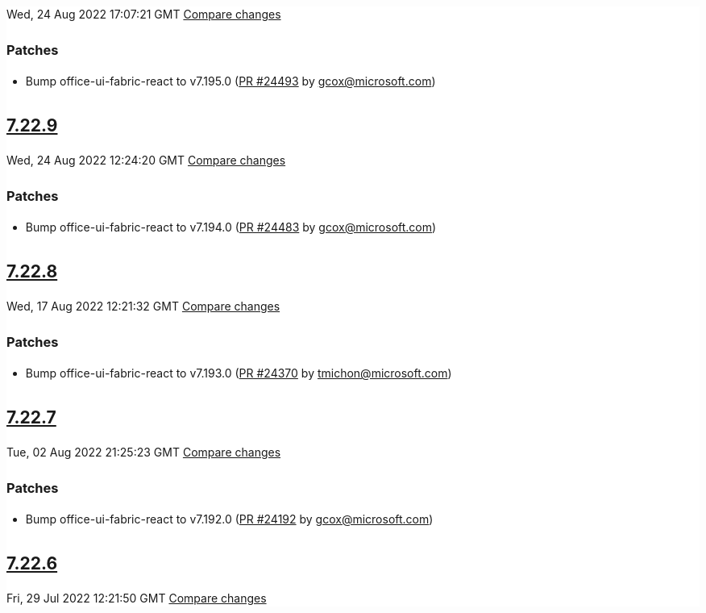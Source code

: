 Wed, 24 Aug 2022 17:07:21 GMT 
[Compare changes](https://github.com/microsoft/fluentui/compare/@uifabric/example-app-base_v7.22.9..@uifabric/example-app-base_v7.22.10)

### Patches

- Bump office-ui-fabric-react to v7.195.0 ([PR #24493](https://github.com/microsoft/fluentui/pull/24493) by gcox@microsoft.com)

## [7.22.9](https://github.com/microsoft/fluentui/tree/@uifabric/example-app-base_v7.22.9)

Wed, 24 Aug 2022 12:24:20 GMT 
[Compare changes](https://github.com/microsoft/fluentui/compare/@uifabric/example-app-base_v7.22.8..@uifabric/example-app-base_v7.22.9)

### Patches

- Bump office-ui-fabric-react to v7.194.0 ([PR #24483](https://github.com/microsoft/fluentui/pull/24483) by gcox@microsoft.com)

## [7.22.8](https://github.com/microsoft/fluentui/tree/@uifabric/example-app-base_v7.22.8)

Wed, 17 Aug 2022 12:21:32 GMT 
[Compare changes](https://github.com/microsoft/fluentui/compare/@uifabric/example-app-base_v7.22.7..@uifabric/example-app-base_v7.22.8)

### Patches

- Bump office-ui-fabric-react to v7.193.0 ([PR #24370](https://github.com/microsoft/fluentui/pull/24370) by tmichon@microsoft.com)

## [7.22.7](https://github.com/microsoft/fluentui/tree/@uifabric/example-app-base_v7.22.7)

Tue, 02 Aug 2022 21:25:23 GMT 
[Compare changes](https://github.com/microsoft/fluentui/compare/@uifabric/example-app-base_v7.22.6..@uifabric/example-app-base_v7.22.7)

### Patches

- Bump office-ui-fabric-react to v7.192.0 ([PR #24192](https://github.com/microsoft/fluentui/pull/24192) by gcox@microsoft.com)

## [7.22.6](https://github.com/microsoft/fluentui/tree/@uifabric/example-app-base_v7.22.6)

Fri, 29 Jul 2022 12:21:50 GMT 
[Compare changes](https://github.com/microsoft/fluentui/compare/@uifabric/example-app-base_v7.22.5..@uifabric/example-app-base_v7.22.6)
